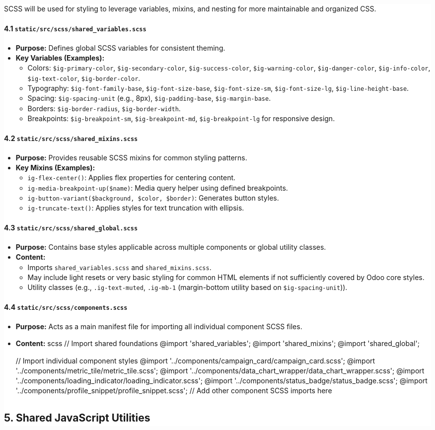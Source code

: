 SCSS will be used for styling to leverage variables, mixins, and nesting for more maintainable and organized CSS.

#### 4.1 `static/src/scss/shared_variables.scss`
*   **Purpose:** Defines global SCSS variables for consistent theming.
*   **Key Variables (Examples):**
    *   Colors: `$ig-primary-color`, `$ig-secondary-color`, `$ig-success-color`, `$ig-warning-color`, `$ig-danger-color`, `$ig-info-color`, `$ig-text-color`, `$ig-border-color`.
    *   Typography: `$ig-font-family-base`, `$ig-font-size-base`, `$ig-font-size-sm`, `$ig-font-size-lg`, `$ig-line-height-base`.
    *   Spacing: `$ig-spacing-unit` (e.g., 8px), `$ig-padding-base`, `$ig-margin-base`.
    *   Borders: `$ig-border-radius`, `$ig-border-width`.
    *   Breakpoints: `$ig-breakpoint-sm`, `$ig-breakpoint-md`, `$ig-breakpoint-lg` for responsive design.

#### 4.2 `static/src/scss/shared_mixins.scss`
*   **Purpose:** Provides reusable SCSS mixins for common styling patterns.
*   **Key Mixins (Examples):**
    *   `ig-flex-center()`: Applies flex properties for centering content.
    *   `ig-media-breakpoint-up($name)`: Media query helper using defined breakpoints.
    *   `ig-button-variant($background, $color, $border)`: Generates button styles.
    *   `ig-truncate-text()`: Applies styles for text truncation with ellipsis.

#### 4.3 `static/src/scss/shared_global.scss`
*   **Purpose:** Contains base styles applicable across multiple components or global utility classes.
*   **Content:**
    *   Imports `shared_variables.scss` and `shared_mixins.scss`.
    *   May include light resets or very basic styling for common HTML elements if not sufficiently covered by Odoo core styles.
    *   Utility classes (e.g., `.ig-text-muted`, `.ig-mb-1` (margin-bottom utility based on `$ig-spacing-unit`)).

#### 4.4 `static/src/scss/components.scss`
*   **Purpose:** Acts as a main manifest file for importing all individual component SCSS files.
*   **Content:**
    scss
    // Import shared foundations
    @import 'shared_variables';
    @import 'shared_mixins';
    @import 'shared_global';

    // Import individual component styles
    @import '../components/campaign_card/campaign_card.scss';
    @import '../components/metric_tile/metric_tile.scss';
    @import '../components/data_chart_wrapper/data_chart_wrapper.scss';
    @import '../components/loading_indicator/loading_indicator.scss';
    @import '../components/status_badge/status_badge.scss';
    @import '../components/profile_snippet/profile_snippet.scss';
    // Add other component SCSS imports here
    

## 5. Shared JavaScript Utilities

